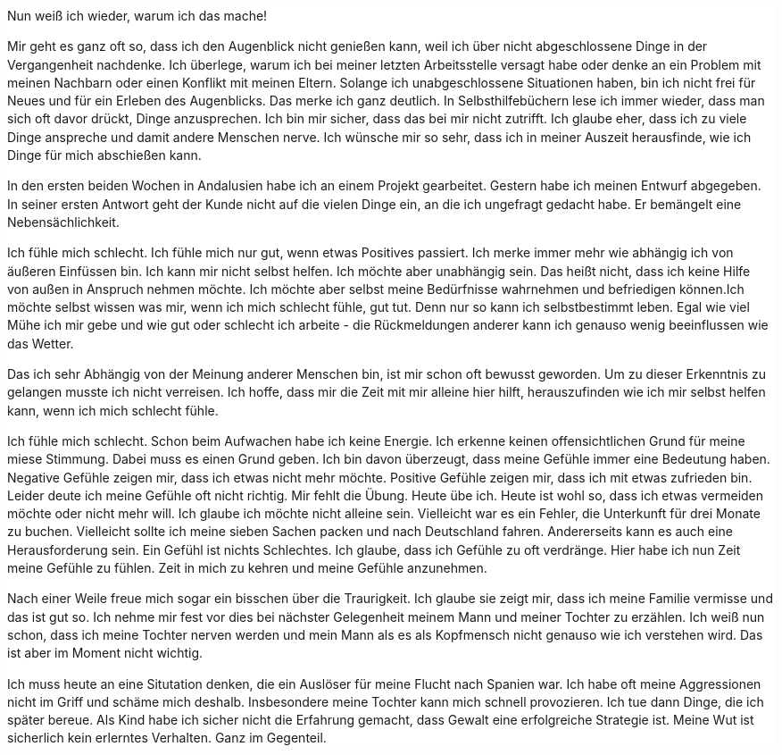   <p>Nun weiß ich wieder, warum ich das mache!</p>

  <p class="a rotatedFloralHeartBullet"></p>

  <p>Mir geht es ganz oft so, dass ich den Augenblick nicht genießen kann, weil ich über <span class="highlight">nicht abgeschlossene Dinge</span> in der Vergangenheit nachdenke. Ich überlege, warum ich bei meiner letzten Arbeitsstelle versagt habe oder denke an ein Problem mit meinen Nachbarn oder einen Konflikt mit meinen Eltern. Solange ich unabgeschlossene Situationen haben, bin ich nicht frei für Neues und für ein Erleben des Augenblicks. Das merke ich ganz deutlich. In Selbsthilfebüchern lese ich immer wieder, dass man sich oft davor drückt, Dinge anzusprechen. Ich bin mir sicher, dass das bei mir nicht zutrifft. Ich glaube eher, dass ich zu viele Dinge anspreche und damit andere Menschen nerve. Ich wünsche mir so sehr, dass ich in meiner Auszeit herausfinde, wie ich Dinge für mich abschießen kann.</p>

  <p class="a rotatedFloralHeartBullet"></p>

  <p>In den ersten beiden Wochen in Andalusien habe ich an einem Projekt gearbeitet. Gestern habe ich meinen Entwurf abgegeben. In seiner ersten Antwort geht der Kunde nicht auf die vielen Dinge ein, an die ich ungefragt gedacht habe. Er bemängelt eine Nebensächlichkeit.</p>

  <p>Ich fühle mich schlecht. Ich fühle mich nur gut, wenn etwas Positives passiert. Ich merke immer mehr wie abhängig ich von äußeren Einfüssen bin. Ich kann mir nicht selbst helfen. Ich möchte aber unabhängig sein. Das heißt nicht, dass ich keine Hilfe von außen in Anspruch nehmen möchte. Ich möchte aber selbst meine Bedürfnisse wahrnehmen und befriedigen können.<span class="highlight">Ich möchte selbst wissen was mir, wenn ich mich schlecht fühle, gut tut.</span> Denn nur so kann ich selbstbestimmt leben. Egal wie viel Mühe ich mir gebe und wie gut oder schlecht ich arbeite - die Rückmeldungen anderer kann ich genauso wenig beeinflussen wie das Wetter.</p>

  <p>Das ich sehr Abhängig von der Meinung anderer Menschen bin, ist mir schon oft bewusst geworden. Um zu dieser Erkenntnis zu gelangen musste ich nicht verreisen. Ich hoffe, dass mir die Zeit mit mir alleine hier hilft, herauszufinden wie ich mir selbst helfen kann, wenn ich mich schlecht fühle.</p>

  <p class="a rotatedFloralHeartBullet"></p>

  <p>Ich fühle mich schlecht. Schon beim Aufwachen habe ich keine Energie. Ich erkenne keinen offensichtlichen Grund für meine miese Stimmung. Dabei muss es einen Grund geben. Ich bin davon überzeugt, dass meine Gefühle immer eine Bedeutung haben. Negative Gefühle zeigen mir, dass ich etwas nicht mehr möchte. Positive Gefühle zeigen mir, dass ich mit etwas zufrieden bin. Leider deute ich meine Gefühle oft nicht richtig. Mir fehlt die Übung. Heute übe ich. Heute ist wohl so, dass ich etwas vermeiden möchte oder nicht mehr will. Ich glaube ich möchte nicht alleine sein. Vielleicht war es ein Fehler, die Unterkunft für drei Monate zu buchen. Vielleicht sollte ich meine sieben Sachen packen und nach Deutschland fahren. Andererseits kann es auch eine Herausforderung sein. Ein Gefühl ist nichts Schlechtes. Ich glaube, dass ich Gefühle zu oft verdränge. Hier habe ich nun Zeit meine Gefühle zu fühlen. Zeit in mich zu kehren und meine Gefühle anzunehmen.</p>

  <p>Nach einer Weile freue mich sogar ein bisschen über die Traurigkeit. Ich glaube sie zeigt mir, dass ich meine Familie vermisse und das ist gut so. Ich nehme mir fest vor dies bei nächster Gelegenheit meinem Mann und meiner Tochter zu erzählen. Ich weiß nun schon, dass ich meine Tochter nerven werden und mein Mann als es als Kopfmensch nicht genauso wie ich verstehen wird. Das ist aber im Moment nicht wichtig.</p>

  <p class="a rotatedFloralHeartBullet"></p>

  <p>Ich muss heute an eine Situtation denken, die ein Auslöser für meine Flucht nach Spanien war. Ich habe oft meine Aggressionen nicht im Griff und schäme mich deshalb. Insbesondere meine Tochter kann mich schnell provozieren. Ich tue dann Dinge, die ich später bereue. Als Kind habe ich sicher nicht die Erfahrung gemacht, dass Gewalt eine erfolgreiche Strategie ist. Meine Wut ist sicherlich kein erlerntes Verhalten. Ganz im Gegenteil.</p>
